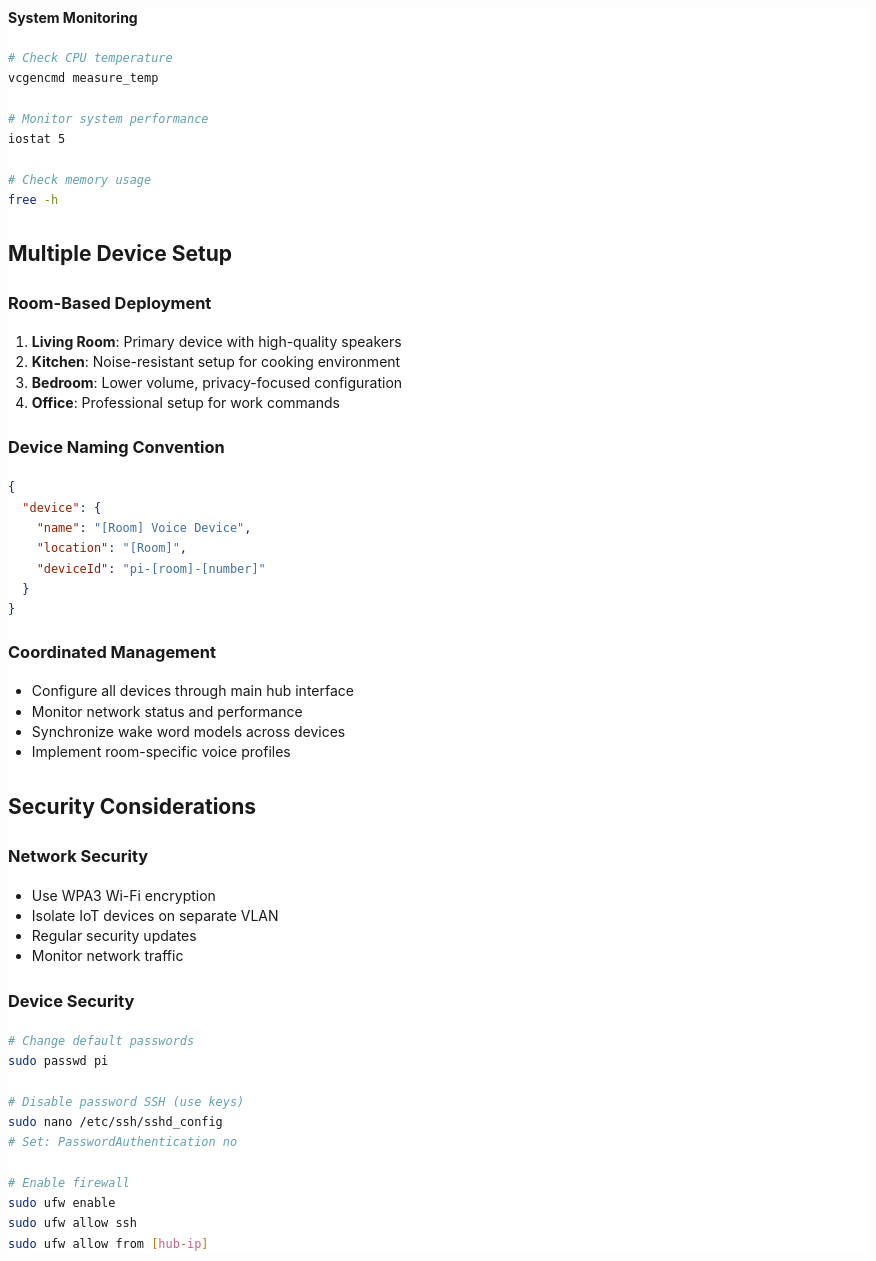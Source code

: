 #### System Monitoring
```bash
# Check CPU temperature
vcgencmd measure_temp

# Monitor system performance
iostat 5

# Check memory usage
free -h
```

## Multiple Device Setup

### Room-Based Deployment
1. **Living Room**: Primary device with high-quality speakers
2. **Kitchen**: Noise-resistant setup for cooking environment
3. **Bedroom**: Lower volume, privacy-focused configuration
4. **Office**: Professional setup for work commands

### Device Naming Convention
```json
{
  "device": {
    "name": "[Room] Voice Device",
    "location": "[Room]",
    "deviceId": "pi-[room]-[number]"
  }
}
```

### Coordinated Management
- Configure all devices through main hub interface
- Monitor network status and performance
- Synchronize wake word models across devices
- Implement room-specific voice profiles

## Security Considerations

### Network Security
- Use WPA3 Wi-Fi encryption
- Isolate IoT devices on separate VLAN
- Regular security updates
- Monitor network traffic

### Device Security
```bash
# Change default passwords
sudo passwd pi

# Disable password SSH (use keys)
sudo nano /etc/ssh/sshd_config
# Set: PasswordAuthentication no

# Enable firewall
sudo ufw enable
sudo ufw allow ssh
sudo ufw allow from [hub-ip]
```
